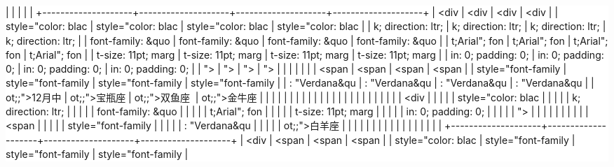 |                    | </div>             | </div>             |                    |
+--------------------+--------------------+--------------------+--------------------+
| <div               | <div               | <div               | <div               |
| style="color: blac | style="color: blac | style="color: blac | style="color: blac |
| k; direction: ltr; | k; direction: ltr; | k; direction: ltr; | k; direction: ltr; |
|  font-family: &quo |  font-family: &quo |  font-family: &quo |  font-family: &quo |
| t;Arial&quot;; fon | t;Arial&quot;; fon | t;Arial&quot;; fon | t;Arial&quot;; fon |
| t-size: 11pt; marg | t-size: 11pt; marg | t-size: 11pt; marg | t-size: 11pt; marg |
| in: 0; padding: 0; | in: 0; padding: 0; | in: 0; padding: 0; | in: 0; padding: 0; |
| ">                 | ">                 | ">                 | ">                 |
|                    |                    |                    |                    |
| <span              | <span              | <span              | <span              |
| style="font-family | style="font-family | style="font-family | style="font-family |
| : &quot;Verdana&qu | : &quot;Verdana&qu | : &quot;Verdana&qu | : &quot;Verdana&qu |
| ot;;">12月中</span> | ot;;">宝瓶座</span> | ot;;">双鱼座 </span> | ot;;">金牛座</span> |
|                    |                    |                    |                    |
|                    |                    |                    |                    |
| </div>             | </div>             | </div>             | </div>             |
|                    |                    |                    |                    |
|                    |                    | <div               |                    |
|                    |                    | style="color: blac |                    |
|                    |                    | k; direction: ltr; |                    |
|                    |                    |  font-family: &quo |                    |
|                    |                    | t;Arial&quot;; fon |                    |
|                    |                    | t-size: 11pt; marg |                    |
|                    |                    | in: 0; padding: 0; |                    |
|                    |                    | ">                 |                    |
|                    |                    |                    |                    |
|                    |                    | <span              |                    |
|                    |                    | style="font-family |                    |
|                    |                    | : &quot;Verdana&qu |                    |
|                    |                    | ot;;">白羊座</span> |                   |
|                    |                    |                    |                    |
|                    |                    |                    |                    |
|                    |                    | </div>             |                    |
+--------------------+--------------------+--------------------+--------------------+
| <div               | <span              | <span              | <span              |
| style="color: blac | style="font-family | style="font-family | style="font-family |
